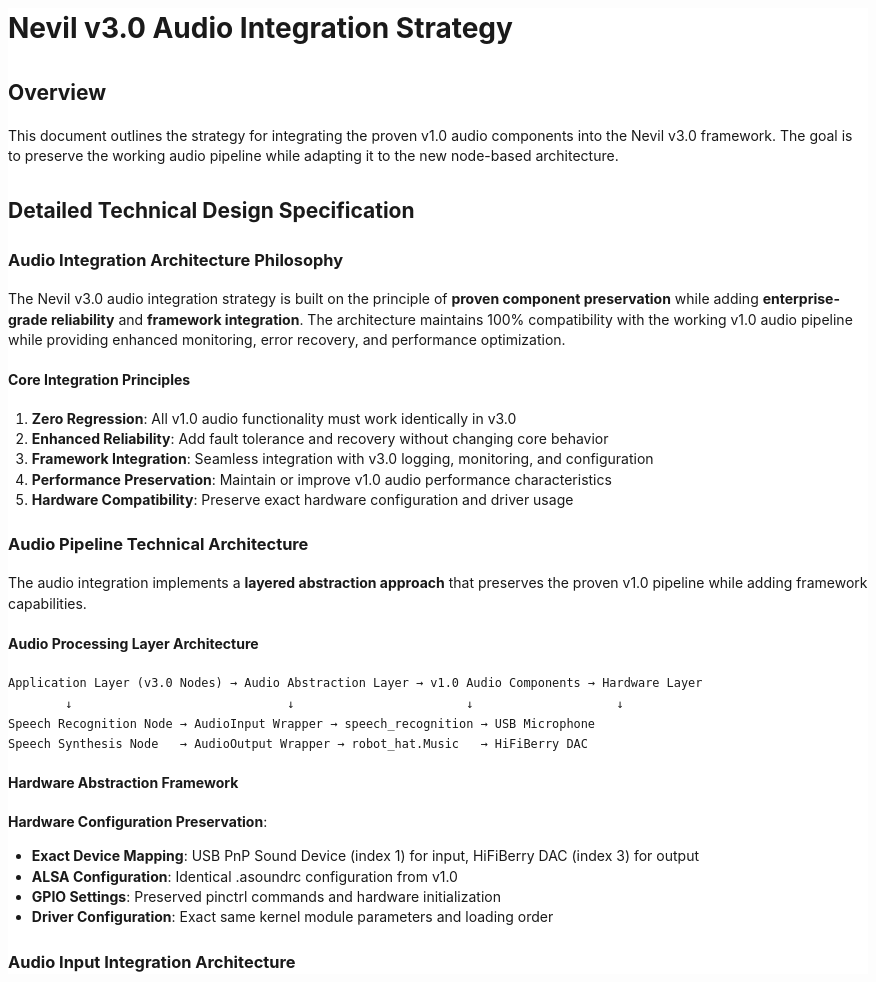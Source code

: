 # Nevil v3.0 Audio Integration Strategy

## Overview

This document outlines the strategy for integrating the proven v1.0 audio components into the Nevil v3.0 framework. The goal is to preserve the working audio pipeline while adapting it to the new node-based architecture.

## Detailed Technical Design Specification

### Audio Integration Architecture Philosophy

The Nevil v3.0 audio integration strategy is built on the principle of **proven component preservation** while adding **enterprise-grade reliability** and **framework integration**. The architecture maintains 100% compatibility with the working v1.0 audio pipeline while providing enhanced monitoring, error recovery, and performance optimization.

#### Core Integration Principles

1. **Zero Regression**: All v1.0 audio functionality must work identically in v3.0
2. **Enhanced Reliability**: Add fault tolerance and recovery without changing core behavior
3. **Framework Integration**: Seamless integration with v3.0 logging, monitoring, and configuration
4. **Performance Preservation**: Maintain or improve v1.0 audio performance characteristics
5. **Hardware Compatibility**: Preserve exact hardware configuration and driver usage

### Audio Pipeline Technical Architecture

The audio integration implements a **layered abstraction approach** that preserves the proven v1.0 pipeline while adding framework capabilities.

#### Audio Processing Layer Architecture

```
Application Layer (v3.0 Nodes) → Audio Abstraction Layer → v1.0 Audio Components → Hardware Layer
        ↓                              ↓                        ↓                    ↓
Speech Recognition Node → AudioInput Wrapper → speech_recognition → USB Microphone
Speech Synthesis Node   → AudioOutput Wrapper → robot_hat.Music   → HiFiBerry DAC
```

#### Hardware Abstraction Framework

**Hardware Configuration Preservation**:
- **Exact Device Mapping**: USB PnP Sound Device (index 1) for input, HiFiBerry DAC (index 3) for output
- **ALSA Configuration**: Identical .asoundrc configuration from v1.0
- **GPIO Settings**: Preserved pinctrl commands and hardware initialization
- **Driver Configuration**: Exact same kernel module parameters and loading order



### Audio Input Integration Architecture
